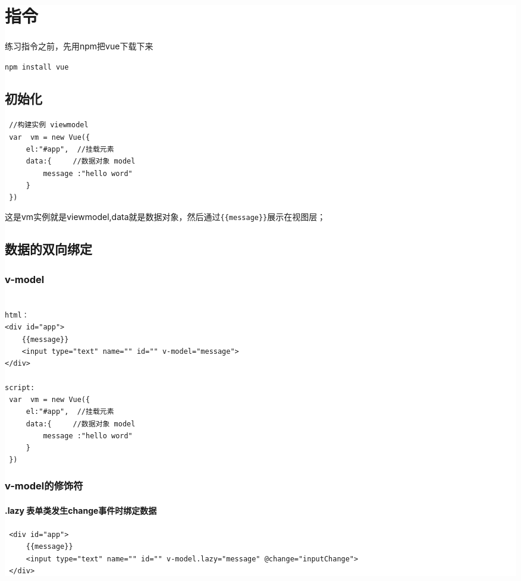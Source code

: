 # 指令

练习指令之前，先用npm把vue下载下来

```
npm install vue
```

## 初始化

```
 //构建实例 viewmodel
 var  vm = new Vue({  
     el:"#app",  //挂载元素   
     data:{     //数据对象 model
    	 message :"hello word"
     }
 })
```

这是vm实例就是viewmodel,data就是数据对象，然后通过`{{message}}`展示在视图层；

## 数据的双向绑定

### v-model

```

html：
<div id="app">
	{{message}}
	<input type="text" name="" id="" v-model="message">
</div>

script:
 var  vm = new Vue({  
     el:"#app",  //挂载元素   
     data:{     //数据对象 model
    	 message :"hello word"
     }
 })
```

### v-model的修饰符

#### .lazy 表单类发生change事件时绑定数据

```
 <div id="app">
     {{message}}
     <input type="text" name="" id="" v-model.lazy="message" @change="inputChange">
 </div>
```
